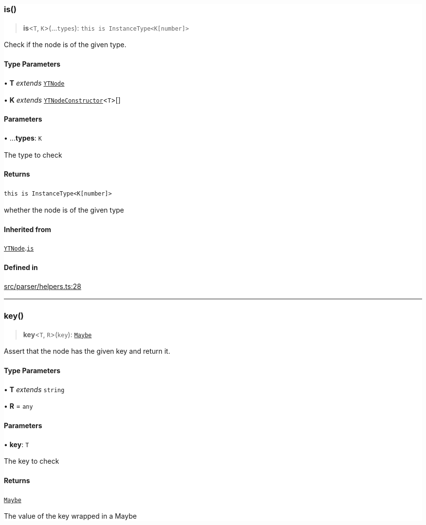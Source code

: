### is()

> **is**\<`T`, `K`\>(...`types`): `this is InstanceType<K[number]>`

Check if the node is of the given type.

#### Type Parameters

• **T** *extends* [`YTNode`](../../Helpers/classes/YTNode.md)

• **K** *extends* [`YTNodeConstructor`](../../Helpers/interfaces/YTNodeConstructor.md)\<`T`\>[]

#### Parameters

• ...**types**: `K`

The type to check

#### Returns

`this is InstanceType<K[number]>`

whether the node is of the given type

#### Inherited from

[`YTNode`](../../Helpers/classes/YTNode.md).[`is`](../../Helpers/classes/YTNode.md#is)

#### Defined in

[src/parser/helpers.ts:28](https://github.com/LuanRT/YouTube.js/blob/4729016fb98e7045ee4043857be7eef780c01e35/src/parser/helpers.ts#L28)

***

### key()

> **key**\<`T`, `R`\>(`key`): [`Maybe`](../../Helpers/classes/Maybe.md)

Assert that the node has the given key and return it.

#### Type Parameters

• **T** *extends* `string`

• **R** = `any`

#### Parameters

• **key**: `T`

The key to check

#### Returns

[`Maybe`](../../Helpers/classes/Maybe.md)

The value of the key wrapped in a Maybe

